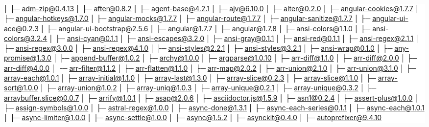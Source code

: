│  ├─ adm-zip@0.4.13
│  ├─ after@0.8.2
│  ├─ agent-base@4.2.1
│  ├─ ajv@6.10.0
│  ├─ alter@0.2.0
│  ├─ angular-cookies@1.7.7
│  ├─ angular-hotkeys@1.7.0
│  ├─ angular-mocks@1.7.7
│  ├─ angular-route@1.7.7
│  ├─ angular-sanitize@1.7.7
│  ├─ angular-ui-ace@0.2.3
│  ├─ angular-ui-bootstrap@2.5.6
│  ├─ angular@1.7.7
│  ├─ angular@1.7.8
│  ├─ ansi-colors@1.1.0
│  ├─ ansi-colors@3.2.4
│  ├─ ansi-cyan@0.1.1
│  ├─ ansi-escapes@3.2.0
│  ├─ ansi-gray@0.1.1
│  ├─ ansi-red@0.1.1
│  ├─ ansi-regex@2.1.1
│  ├─ ansi-regex@3.0.0
│  ├─ ansi-regex@4.1.0
│  ├─ ansi-styles@2.2.1
│  ├─ ansi-styles@3.2.1
│  ├─ ansi-wrap@0.1.0
│  ├─ any-promise@1.3.0
│  ├─ append-buffer@1.0.2
│  ├─ archy@1.0.0
│  ├─ argparse@1.0.10
│  ├─ arr-diff@1.1.0
│  ├─ arr-diff@2.0.0
│  ├─ arr-diff@4.0.0
│  ├─ arr-filter@1.1.2
│  ├─ arr-flatten@1.1.0
│  ├─ arr-map@2.0.2
│  ├─ arr-union@2.1.0
│  ├─ arr-union@3.1.0
│  ├─ array-each@1.0.1
│  ├─ array-initial@1.1.0
│  ├─ array-last@1.3.0
│  ├─ array-slice@0.2.3
│  ├─ array-slice@1.1.0
│  ├─ array-sort@1.0.0
│  ├─ array-union@1.0.2
│  ├─ array-uniq@1.0.3
│  ├─ array-unique@0.2.1
│  ├─ array-unique@0.3.2
│  ├─ arraybuffer.slice@0.0.7
│  ├─ arrify@1.0.1
│  ├─ asap@2.0.6
│  ├─ asciidoctor.js@1.5.9
│  ├─ asn1@0.2.4
│  ├─ assert-plus@1.0.0
│  ├─ assign-symbols@1.0.0
│  ├─ astral-regex@1.0.0
│  ├─ async-done@1.3.1
│  ├─ async-each-series@0.1.1
│  ├─ async-each@1.0.1
│  ├─ async-limiter@1.0.0
│  ├─ async-settle@1.0.0
│  ├─ async@1.5.2
│  ├─ asynckit@0.4.0
│  ├─ autoprefixer@9.4.10